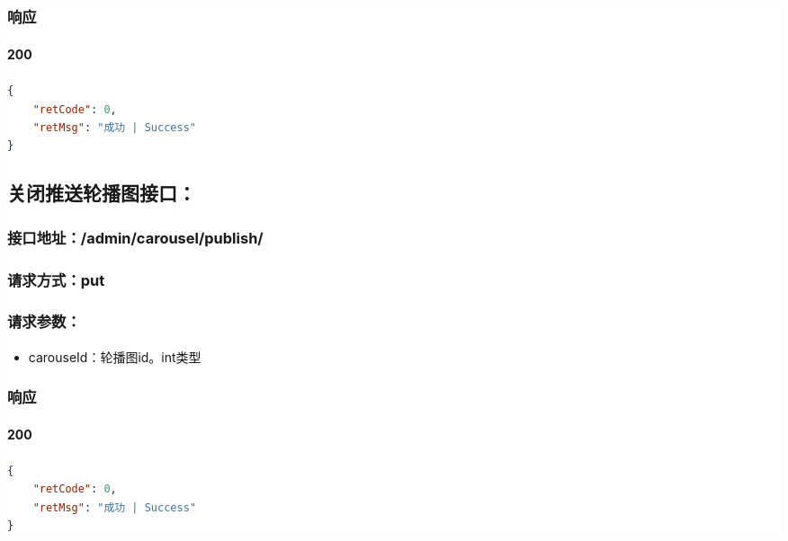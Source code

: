 ### 响应

#### 200

```json
{    
  	"retCode": 0,
    "retMsg": "成功 | Success"
}
```

## 关闭推送轮播图接口：

### 接口地址：/admin/carousel/publish/

### 请求方式：put

### 请求参数：

* carouseId：轮播图id。int类型

### 响应

#### 200

```json
{    
  	"retCode": 0,
    "retMsg": "成功 | Success"
}
```

